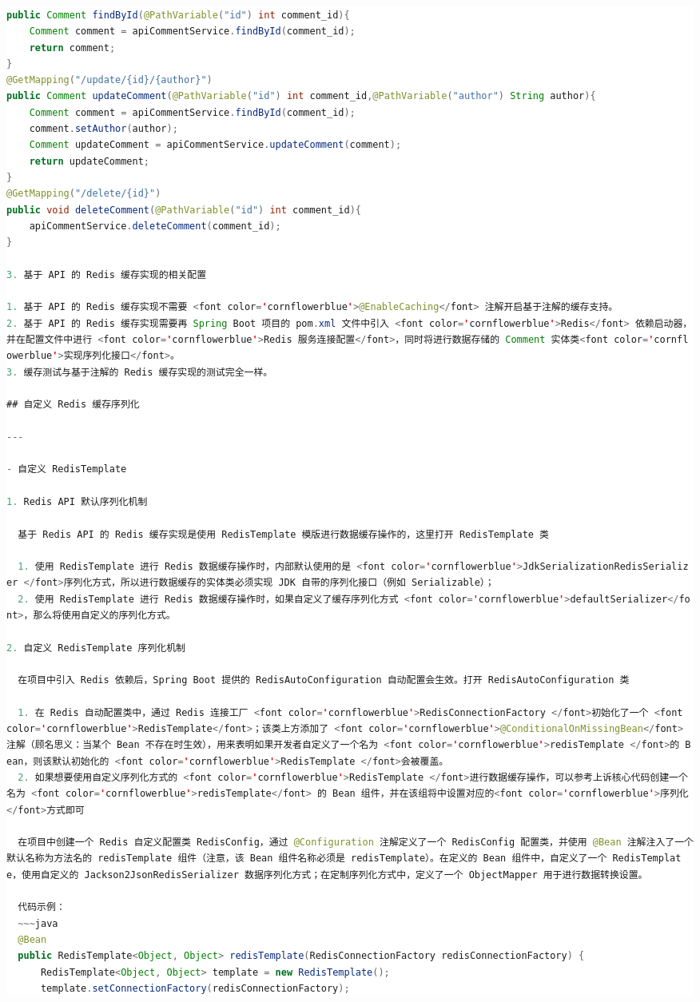    ~~~java
   public Comment findById(@PathVariable("id") int comment_id){
       Comment comment = apiCommentService.findById(comment_id);
       return comment;
   }
   @GetMapping("/update/{id}/{author}")
   public Comment updateComment(@PathVariable("id") int comment_id,@PathVariable("author") String author){
       Comment comment = apiCommentService.findById(comment_id);
       comment.setAuthor(author);
       Comment updateComment = apiCommentService.updateComment(comment);
       return updateComment;
   }
   @GetMapping("/delete/{id}")
   public void deleteComment(@PathVariable("id") int comment_id){
       apiCommentService.deleteComment(comment_id);
   }

3. 基于 API 的 Redis 缓存实现的相关配置

   1. 基于 API 的 Redis 缓存实现不需要 <font color='cornflowerblue'>@EnableCaching</font> 注解开启基于注解的缓存支持。
   2. 基于 API 的 Redis 缓存实现需要再 Spring Boot 项目的 pom.xml 文件中引入 <font color='cornflowerblue'>Redis</font> 依赖启动器，并在配置文件中进行 <font color='cornflowerblue'>Redis 服务连接配置</font>，同时将进行数据存储的 Comment 实体类<font color='cornflowerblue'>实现序列化接口</font>。
   3. 缓存测试与基于注解的 Redis 缓存实现的测试完全一样。

## 自定义 Redis 缓存序列化

---

- 自定义 RedisTemplate

  1. Redis API 默认序列化机制

     基于 Redis API 的 Redis 缓存实现是使用 RedisTemplate 模版进行数据缓存操作的，这里打开 RedisTemplate 类

     1. 使用 RedisTemplate 进行 Redis 数据缓存操作时，内部默认使用的是 <font color='cornflowerblue'>JdkSerializationRedisSerializer </font>序列化方式，所以进行数据缓存的实体类必须实现 JDK 自带的序列化接口（例如 Serializable）；
     2. 使用 RedisTemplate 进行 Redis 数据缓存操作时，如果自定义了缓存序列化方式 <font color='cornflowerblue'>defaultSerializer</font>，那么将使用自定义的序列化方式。

  2. 自定义 RedisTemplate 序列化机制

     在项目中引入 Redis 依赖后，Spring Boot 提供的 RedisAutoConfiguration 自动配置会生效。打开 RedisAutoConfiguration 类

     1. 在 Redis 自动配置类中，通过 Redis 连接工厂 <font color='cornflowerblue'>RedisConnectionFactory </font>初始化了一个 <font color='cornflowerblue'>RedisTemplate</font>；该类上方添加了 <font color='cornflowerblue'>@ConditionalOnMissingBean</font> 注解（顾名思义：当某个 Bean 不存在时生效），用来表明如果开发者自定义了一个名为 <font color='cornflowerblue'>redisTemplate </font>的 Bean，则该默认初始化的 <font color='cornflowerblue'>RedisTemplate </font>会被覆盖。
     2. 如果想要使用自定义序列化方式的 <font color='cornflowerblue'>RedisTemplate </font>进行数据缓存操作，可以参考上诉核心代码创建一个名为 <font color='cornflowerblue'>redisTemplate</font> 的 Bean 组件，并在该组将中设置对应的<font color='cornflowerblue'>序列化</font>方式即可

     在项目中创建一个 Redis 自定义配置类 RedisConfig，通过 @Configuration 注解定义了一个 RedisConfig 配置类，并使用 @Bean 注解注入了一个默认名称为方法名的 redisTemplate 组件（注意，该 Bean 组件名称必须是 redisTemplate）。在定义的 Bean 组件中，自定义了一个 RedisTemplate，使用自定义的 Jackson2JsonRedisSerializer 数据序列化方式；在定制序列化方式中，定义了一个 ObjectMapper 用于进行数据转换设置。

     代码示例：
     ~~~java
     @Bean
     public RedisTemplate<Object, Object> redisTemplate(RedisConnectionFactory redisConnectionFactory) {
         RedisTemplate<Object, Object> template = new RedisTemplate();
         template.setConnectionFactory(redisConnectionFactory);
   ~~~